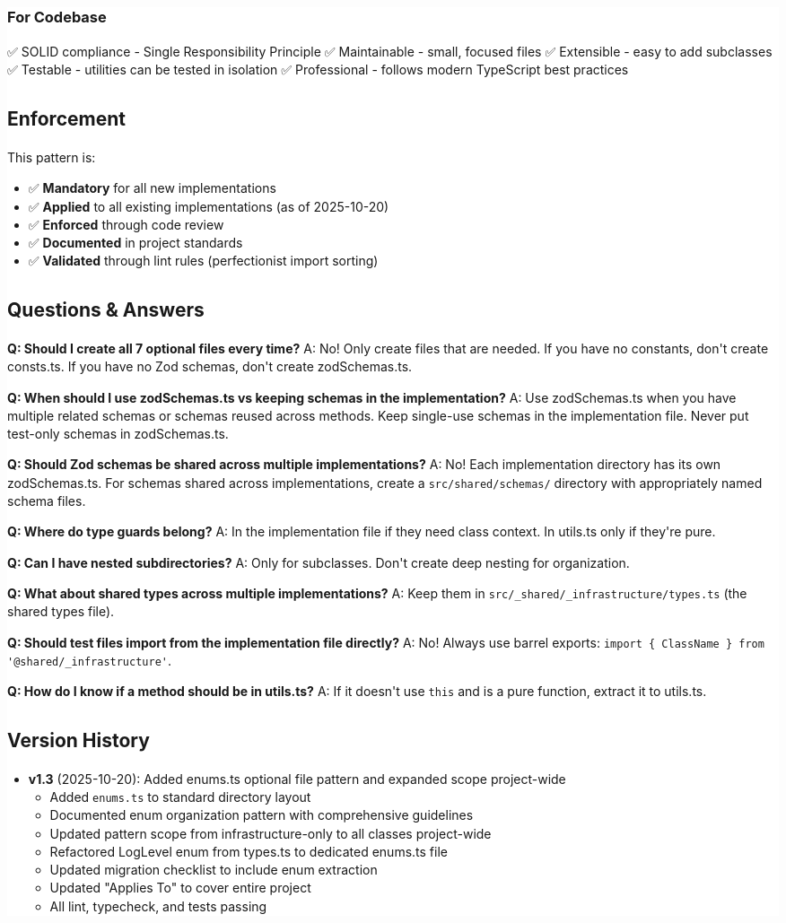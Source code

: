### For Codebase
✅ SOLID compliance - Single Responsibility Principle
✅ Maintainable - small, focused files
✅ Extensible - easy to add subclasses
✅ Testable - utilities can be tested in isolation
✅ Professional - follows modern TypeScript best practices

## Enforcement

This pattern is:
- ✅ **Mandatory** for all new implementations
- ✅ **Applied** to all existing implementations (as of 2025-10-20)
- ✅ **Enforced** through code review
- ✅ **Documented** in project standards
- ✅ **Validated** through lint rules (perfectionist import sorting)

## Questions & Answers

**Q: Should I create all 7 optional files every time?**
A: No! Only create files that are needed. If you have no constants, don't create consts.ts. If you have no Zod schemas, don't create zodSchemas.ts.

**Q: When should I use zodSchemas.ts vs keeping schemas in the implementation?**
A: Use zodSchemas.ts when you have multiple related schemas or schemas reused across methods. Keep single-use schemas in the implementation file. Never put test-only schemas in zodSchemas.ts.

**Q: Should Zod schemas be shared across multiple implementations?**
A: No! Each implementation directory has its own zodSchemas.ts. For schemas shared across implementations, create a `src/shared/schemas/` directory with appropriately named schema files.

**Q: Where do type guards belong?**
A: In the implementation file if they need class context. In utils.ts only if they're pure.

**Q: Can I have nested subdirectories?**
A: Only for subclasses. Don't create deep nesting for organization.

**Q: What about shared types across multiple implementations?**
A: Keep them in `src/_shared/_infrastructure/types.ts` (the shared types file).

**Q: Should test files import from the implementation file directly?**
A: No! Always use barrel exports: `import { ClassName } from '@shared/_infrastructure'`.

**Q: How do I know if a method should be in utils.ts?**
A: If it doesn't use `this` and is a pure function, extract it to utils.ts.

## Version History

- **v1.3** (2025-10-20): Added enums.ts optional file pattern and expanded scope project-wide
  - Added `enums.ts` to standard directory layout
  - Documented enum organization pattern with comprehensive guidelines
  - Updated pattern scope from infrastructure-only to all classes project-wide
  - Refactored LogLevel enum from types.ts to dedicated enums.ts file
  - Updated migration checklist to include enum extraction
  - Updated "Applies To" to cover entire project
  - All lint, typecheck, and tests passing

